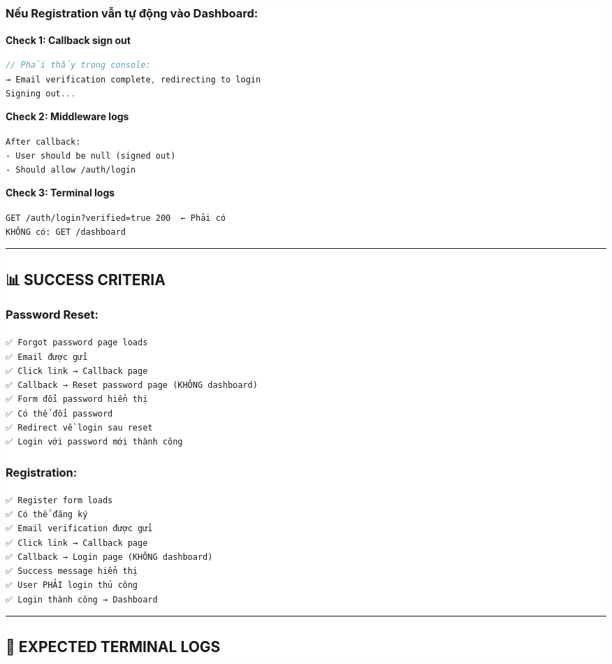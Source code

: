 
### **Nếu Registration vẫn tự động vào Dashboard:**

**Check 1: Callback sign out**
```javascript
// Phải thấy trong console:
→ Email verification complete, redirecting to login
Signing out...
```

**Check 2: Middleware logs**
```
After callback:
- User should be null (signed out)
- Should allow /auth/login
```

**Check 3: Terminal logs**
```
GET /auth/login?verified=true 200  ← Phải có
KHÔNG có: GET /dashboard
```

---

## 📊 SUCCESS CRITERIA

### **Password Reset:**
```
✅ Forgot password page loads
✅ Email được gửi
✅ Click link → Callback page
✅ Callback → Reset password page (KHÔNG dashboard)
✅ Form đổi password hiển thị
✅ Có thể đổi password
✅ Redirect về login sau reset
✅ Login với password mới thành công
```

### **Registration:**
```
✅ Register form loads
✅ Có thể đăng ký
✅ Email verification được gửi
✅ Click link → Callback page
✅ Callback → Login page (KHÔNG dashboard)
✅ Success message hiển thị
✅ User PHẢI login thủ công
✅ Login thành công → Dashboard
```

---

## 🎯 EXPECTED TERMINAL LOGS
